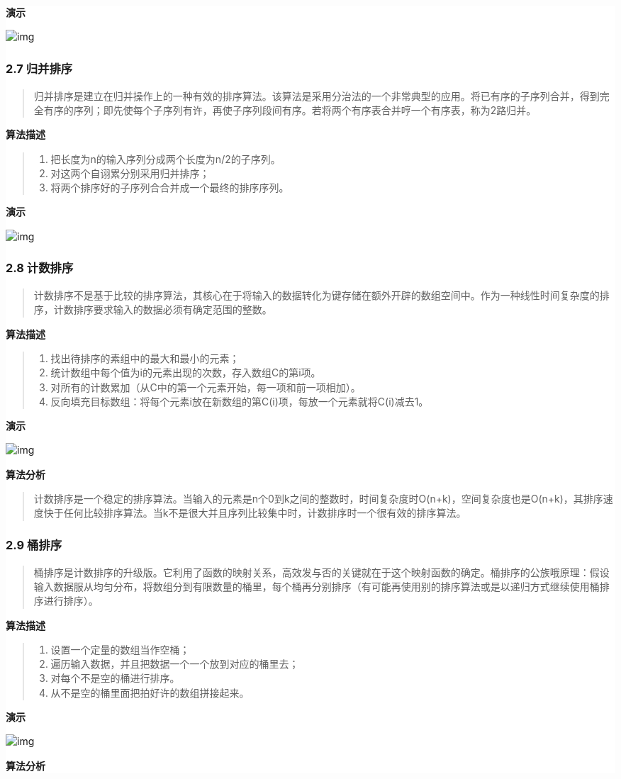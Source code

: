 **演示**

![img](http://img.hurenjieee.com/uPic/849589-20171015231308699-356134237.gif)

### 2.7 归并排序

> 归并排序是建立在归并操作上的一种有效的排序算法。该算法是采用分治法的一个非常典型的应用。将已有序的子序列合并，得到完全有序的序列；即先使每个子序列有许，再使子序列段间有序。若将两个有序表合并哼一个有序表，称为2路归并。

**算法描述**

> 1. 把长度为n的输入序列分成两个长度为n/2的子序列。
> 2. 对这两个自诩累分别采用归并排序；
> 3. 将两个排序好的子序列合合并成一个最终的排序序列。

**演示**

![img](http://img.hurenjieee.com/uPic/849589-20171015230557043-37375010.gif)

### 2.8 计数排序

> 计数排序不是基于比较的排序算法，其核心在于将输入的数据转化为键存储在额外开辟的数组空间中。作为一种线性时间复杂度的排序，计数排序要求输入的数据必须有确定范围的整数。

**算法描述**

> 1. 找出待排序的素组中的最大和最小的元素；
> 2. 统计数组中每个值为i的元素出现的次数，存入数组C的第i项。
> 3. 对所有的计数累加（从C中的第一个元素开始，每一项和前一项相加）。
> 4. 反向填充目标数组：将每个元素i放在新数组的第C(i)项，每放一个元素就将C(i)减去1。

**演示**

![img](http://img.hurenjieee.com/uPic/849589-20171015231740840-6968181.gif)

**算法分析**

> 计数排序是一个稳定的排序算法。当输入的元素是n个0到k之间的整数时，时间复杂度时O(n+k)，空间复杂度也是O(n+k)，其排序速度快于任何比较排序算法。当k不是很大并且序列比较集中时，计数排序时一个很有效的排序算法。

### 2.9 桶排序

> 桶排序是计数排序的升级版。它利用了函数的映射关系，高效发与否的关键就在于这个映射函数的确定。桶排序的公族哦原理：假设输入数据服从均匀分布，将数组分到有限数量的桶里，每个桶再分别排序（有可能再使用别的排序算法或是以递归方式继续使用桶排序进行排序）。

**算法描述**

> 1. 设置一个定量的数组当作空桶；
> 2. 遍历输入数据，并且把数据一个一个放到对应的桶里去；
> 3. 对每个不是空的桶进行排序。
> 4. 从不是空的桶里面把拍好许的数组拼接起来。

**演示**

![img](http://img.hurenjieee.com/uPic/849589-20171015232107090-1920702011.png)

**算法分析**

